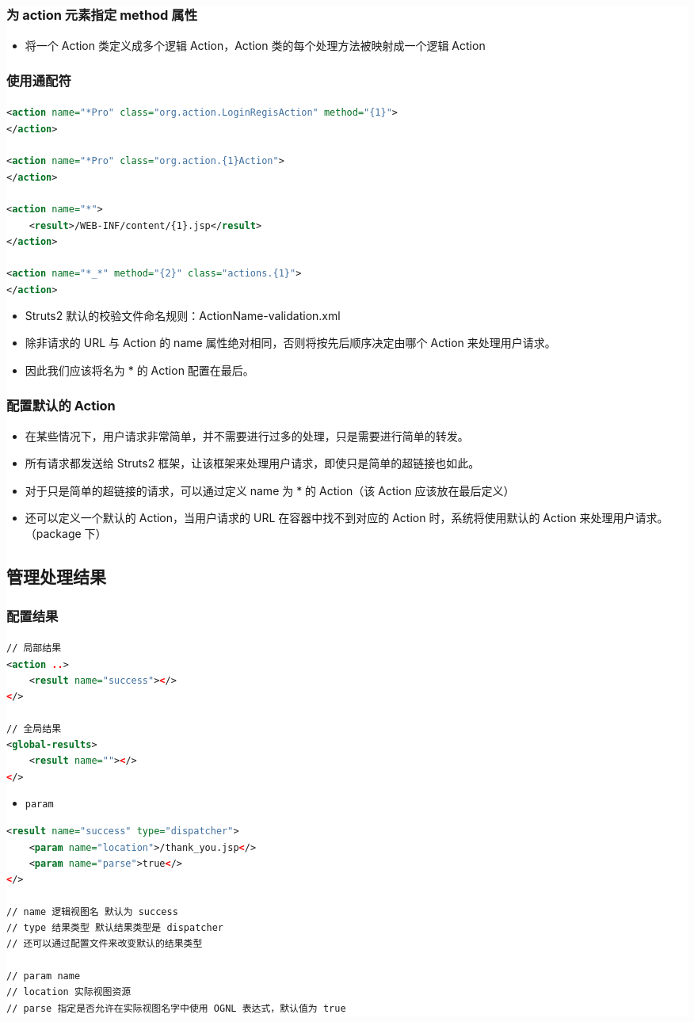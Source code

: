 ### 为 action 元素指定 method 属性

+ 将一个 Action 类定义成多个逻辑 Action，Action 类的每个处理方法被映射成一个逻辑 Action

### 使用通配符

```XML
<action name="*Pro" class="org.action.LoginRegisAction" method="{1}">
</action>

<action name="*Pro" class="org.action.{1}Action">
</action>

<action name="*">
    <result>/WEB-INF/content/{1}.jsp</result>
</action>

<action name="*_*" method="{2}" class="actions.{1}">
</action>
```

+ Struts2 默认的校验文件命名规则：ActionName-validation.xml

+ 除非请求的 URL 与 Action 的 name 属性绝对相同，否则将按先后顺序决定由哪个 Action 来处理用户请求。
+ 因此我们应该将名为 * 的 Action 配置在最后。

### 配置默认的 Action

+ 在某些情况下，用户请求非常简单，并不需要进行过多的处理，只是需要进行简单的转发。
+ 所有请求都发送给 Struts2 框架，让该框架来处理用户请求，即使只是简单的超链接也如此。

+ 对于只是简单的超链接的请求，可以通过定义 name 为 * 的 Action（该 Action 应该放在最后定义）
+ 还可以定义一个默认的 Action，当用户请求的 URL 在容器中找不到对应的 Action 时，系统将使用默认的 Action 来处理用户请求。（package 下）

## 管理处理结果

### 配置结果

```XML
// 局部结果
<action ..>
    <result name="success"></>
</>

// 全局结果
<global-results>
    <result name=""></>
</>
```

+ `param`

```XML
<result name="success" type="dispatcher">
    <param name="location">/thank_you.jsp</>
    <param name="parse">true</>
</>

// name 逻辑视图名 默认为 success
// type 结果类型 默认结果类型是 dispatcher 
// 还可以通过配置文件来改变默认的结果类型

// param name
// location 实际视图资源
// parse 指定是否允许在实际视图名字中使用 OGNL 表达式，默认值为 true

```
